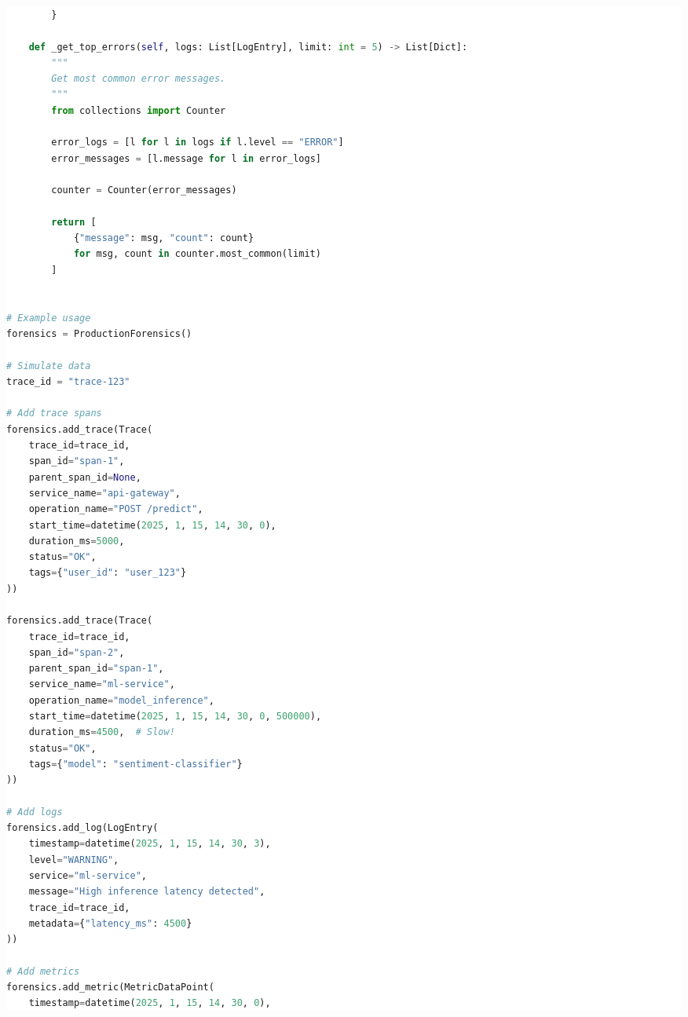 ```python
        }

    def _get_top_errors(self, logs: List[LogEntry], limit: int = 5) -> List[Dict]:
        """
        Get most common error messages.
        """
        from collections import Counter

        error_logs = [l for l in logs if l.level == "ERROR"]
        error_messages = [l.message for l in error_logs]

        counter = Counter(error_messages)

        return [
            {"message": msg, "count": count}
            for msg, count in counter.most_common(limit)
        ]


# Example usage
forensics = ProductionForensics()

# Simulate data
trace_id = "trace-123"

# Add trace spans
forensics.add_trace(Trace(
    trace_id=trace_id,
    span_id="span-1",
    parent_span_id=None,
    service_name="api-gateway",
    operation_name="POST /predict",
    start_time=datetime(2025, 1, 15, 14, 30, 0),
    duration_ms=5000,
    status="OK",
    tags={"user_id": "user_123"}
))

forensics.add_trace(Trace(
    trace_id=trace_id,
    span_id="span-2",
    parent_span_id="span-1",
    service_name="ml-service",
    operation_name="model_inference",
    start_time=datetime(2025, 1, 15, 14, 30, 0, 500000),
    duration_ms=4500,  # Slow!
    status="OK",
    tags={"model": "sentiment-classifier"}
))

# Add logs
forensics.add_log(LogEntry(
    timestamp=datetime(2025, 1, 15, 14, 30, 3),
    level="WARNING",
    service="ml-service",
    message="High inference latency detected",
    trace_id=trace_id,
    metadata={"latency_ms": 4500}
))

# Add metrics
forensics.add_metric(MetricDataPoint(
    timestamp=datetime(2025, 1, 15, 14, 30, 0),
```